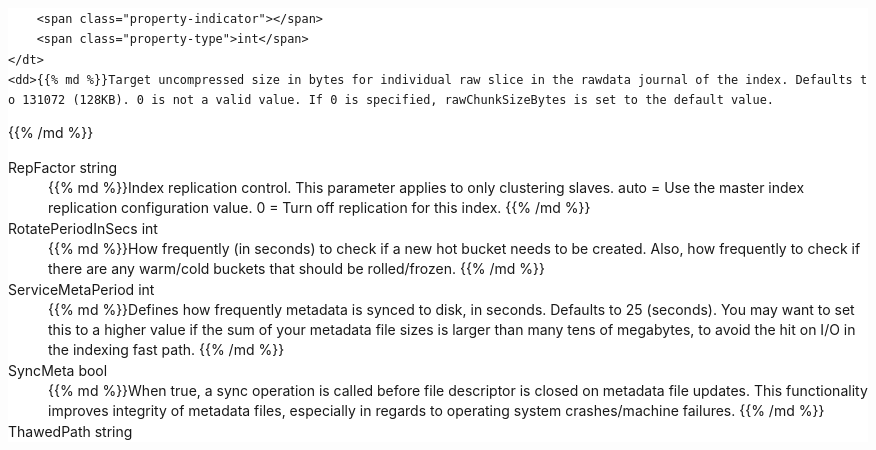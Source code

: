         <span class="property-indicator"></span>
        <span class="property-type">int</span>
    </dt>
    <dd>{{% md %}}Target uncompressed size in bytes for individual raw slice in the rawdata journal of the index. Defaults to 131072 (128KB). 0 is not a valid value. If 0 is specified, rawChunkSizeBytes is set to the default value.
{{% /md %}}</dd>
    <dt class="property-optional"
            title="Optional">
        <span id="repfactor_go">
<a href="#repfactor_go" style="color: inherit; text-decoration: inherit;">Rep<wbr>Factor</a>
</span>
        <span class="property-indicator"></span>
        <span class="property-type">string</span>
    </dt>
    <dd>{{% md %}}Index replication control. This parameter applies to only clustering slaves.
auto = Use the master index replication configuration value.
0 = Turn off replication for this index.
{{% /md %}}</dd>
    <dt class="property-optional"
            title="Optional">
        <span id="rotateperiodinsecs_go">
<a href="#rotateperiodinsecs_go" style="color: inherit; text-decoration: inherit;">Rotate<wbr>Period<wbr>In<wbr>Secs</a>
</span>
        <span class="property-indicator"></span>
        <span class="property-type">int</span>
    </dt>
    <dd>{{% md %}}How frequently (in seconds) to check if a new hot bucket needs to be created. Also, how frequently to check if there are any warm/cold buckets that should be rolled/frozen.
{{% /md %}}</dd>
    <dt class="property-optional"
            title="Optional">
        <span id="servicemetaperiod_go">
<a href="#servicemetaperiod_go" style="color: inherit; text-decoration: inherit;">Service<wbr>Meta<wbr>Period</a>
</span>
        <span class="property-indicator"></span>
        <span class="property-type">int</span>
    </dt>
    <dd>{{% md %}}Defines how frequently metadata is synced to disk, in seconds. Defaults to 25 (seconds).
You may want to set this to a higher value if the sum of your metadata file sizes is larger than many tens of megabytes, to avoid the hit on I/O in the indexing fast path.
{{% /md %}}</dd>
    <dt class="property-optional"
            title="Optional">
        <span id="syncmeta_go">
<a href="#syncmeta_go" style="color: inherit; text-decoration: inherit;">Sync<wbr>Meta</a>
</span>
        <span class="property-indicator"></span>
        <span class="property-type">bool</span>
    </dt>
    <dd>{{% md %}}When true, a sync operation is called before file descriptor is closed on metadata file updates. This functionality improves integrity of metadata files, especially in regards to operating system crashes/machine failures.
{{% /md %}}</dd>
    <dt class="property-optional"
            title="Optional">
        <span id="thawedpath_go">
<a href="#thawedpath_go" style="color: inherit; text-decoration: inherit;">Thawed<wbr>Path</a>
</span>
        <span class="property-indicator"></span>
        <span class="property-type">string</span>